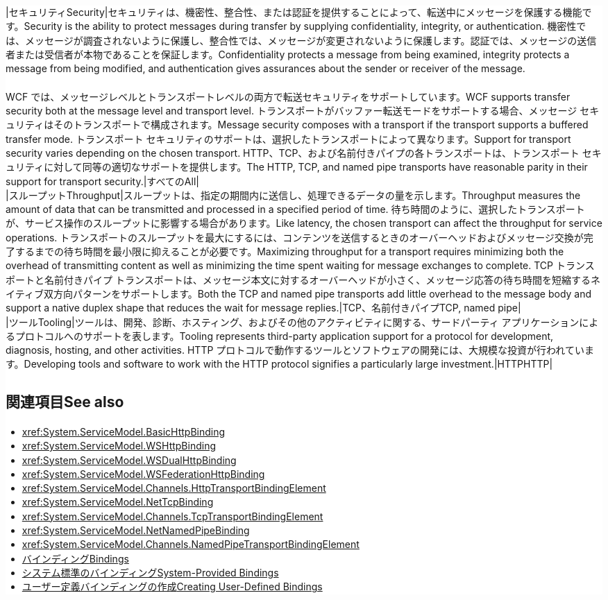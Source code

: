|<span data-ttu-id="8ef52-189">セキュリティ</span><span class="sxs-lookup"><span data-stu-id="8ef52-189">Security</span></span>|<span data-ttu-id="8ef52-190">セキュリティは、機密性、整合性、または認証を提供することによって、転送中にメッセージを保護する機能です。</span><span class="sxs-lookup"><span data-stu-id="8ef52-190">Security is the ability to protect messages during transfer by supplying confidentiality, integrity, or authentication.</span></span> <span data-ttu-id="8ef52-191">機密性では、メッセージが調査されないように保護し、整合性では、メッセージが変更されないように保護します。認証では、メッセージの送信者または受信者が本物であることを保証します。</span><span class="sxs-lookup"><span data-stu-id="8ef52-191">Confidentiality protects a message from being examined, integrity protects a message from being modified, and authentication gives assurances about the sender or receiver of the message.</span></span><br /><br /> <span data-ttu-id="8ef52-192">WCF では、メッセージレベルとトランスポートレベルの両方で転送セキュリティをサポートしています。</span><span class="sxs-lookup"><span data-stu-id="8ef52-192">WCF supports transfer security both at the message level and transport level.</span></span> <span data-ttu-id="8ef52-193">トランスポートがバッファー転送モードをサポートする場合、メッセージ セキュリティはそのトランスポートで構成されます。</span><span class="sxs-lookup"><span data-stu-id="8ef52-193">Message security composes with a transport if the transport supports a buffered transfer mode.</span></span> <span data-ttu-id="8ef52-194">トランスポート セキュリティのサポートは、選択したトランスポートによって異なります。</span><span class="sxs-lookup"><span data-stu-id="8ef52-194">Support for transport security varies depending on the chosen transport.</span></span> <span data-ttu-id="8ef52-195">HTTP、TCP、および名前付きパイプの各トランスポートは、トランスポート セキュリティに対して同等の適切なサポートを提供します。</span><span class="sxs-lookup"><span data-stu-id="8ef52-195">The HTTP, TCP, and named pipe transports have reasonable parity in their support for transport security.</span></span>|<span data-ttu-id="8ef52-196">すべての</span><span class="sxs-lookup"><span data-stu-id="8ef52-196">All</span></span>|  
|<span data-ttu-id="8ef52-197">スループット</span><span class="sxs-lookup"><span data-stu-id="8ef52-197">Throughput</span></span>|<span data-ttu-id="8ef52-198">スループットは、指定の期間内に送信し、処理できるデータの量を示します。</span><span class="sxs-lookup"><span data-stu-id="8ef52-198">Throughput measures the amount of data that can be transmitted and processed in a specified period of time.</span></span> <span data-ttu-id="8ef52-199">待ち時間のように、選択したトランスポートが、サービス操作のスループットに影響する場合があります。</span><span class="sxs-lookup"><span data-stu-id="8ef52-199">Like latency, the chosen transport can affect the throughput for service operations.</span></span> <span data-ttu-id="8ef52-200">トランスポートのスループットを最大にするには、コンテンツを送信するときのオーバーヘッドおよびメッセージ交換が完了するまでの待ち時間を最小限に抑えることが必要です。</span><span class="sxs-lookup"><span data-stu-id="8ef52-200">Maximizing throughput for a transport requires minimizing both the overhead of transmitting content as well as minimizing the time spent waiting for message exchanges to complete.</span></span> <span data-ttu-id="8ef52-201">TCP トランスポートと名前付きパイプ トランスポートは、メッセージ本文に対するオーバーヘッドが小さく、メッセージ応答の待ち時間を短縮するネイティブ双方向パターンをサポートします。</span><span class="sxs-lookup"><span data-stu-id="8ef52-201">Both the TCP and named pipe transports add little overhead to the message body and support a native duplex shape that reduces the wait for message replies.</span></span>|<span data-ttu-id="8ef52-202">TCP、名前付きパイプ</span><span class="sxs-lookup"><span data-stu-id="8ef52-202">TCP, named pipe</span></span>|  
|<span data-ttu-id="8ef52-203">ツール</span><span class="sxs-lookup"><span data-stu-id="8ef52-203">Tooling</span></span>|<span data-ttu-id="8ef52-204">ツールは、開発、診断、ホスティング、およびその他のアクティビティに関する、サードパーティ アプリケーションによるプロトコルへのサポートを表します。</span><span class="sxs-lookup"><span data-stu-id="8ef52-204">Tooling represents third-party application support for a protocol for development, diagnosis, hosting, and other activities.</span></span> <span data-ttu-id="8ef52-205">HTTP プロトコルで動作するツールとソフトウェアの開発には、大規模な投資が行われています。</span><span class="sxs-lookup"><span data-stu-id="8ef52-205">Developing tools and software to work with the HTTP protocol signifies a particularly large investment.</span></span>|<span data-ttu-id="8ef52-206">HTTP</span><span class="sxs-lookup"><span data-stu-id="8ef52-206">HTTP</span></span>|  
  
## <a name="see-also"></a><span data-ttu-id="8ef52-207">関連項目</span><span class="sxs-lookup"><span data-stu-id="8ef52-207">See also</span></span>

- <xref:System.ServiceModel.BasicHttpBinding>
- <xref:System.ServiceModel.WSHttpBinding>
- <xref:System.ServiceModel.WSDualHttpBinding>
- <xref:System.ServiceModel.WSFederationHttpBinding>
- <xref:System.ServiceModel.Channels.HttpTransportBindingElement>
- <xref:System.ServiceModel.NetTcpBinding>
- <xref:System.ServiceModel.Channels.TcpTransportBindingElement>
- <xref:System.ServiceModel.NetNamedPipeBinding>
- <xref:System.ServiceModel.Channels.NamedPipeTransportBindingElement>
- [<span data-ttu-id="8ef52-208">バインディング</span><span class="sxs-lookup"><span data-stu-id="8ef52-208">Bindings</span></span>](../../../../docs/framework/wcf/feature-details/bindings.md)
- [<span data-ttu-id="8ef52-209">システム標準のバインディング</span><span class="sxs-lookup"><span data-stu-id="8ef52-209">System-Provided Bindings</span></span>](../../../../docs/framework/wcf/system-provided-bindings.md)
- [<span data-ttu-id="8ef52-210">ユーザー定義バインディングの作成</span><span class="sxs-lookup"><span data-stu-id="8ef52-210">Creating User-Defined Bindings</span></span>](../../../../docs/framework/wcf/extending/creating-user-defined-bindings.md)

